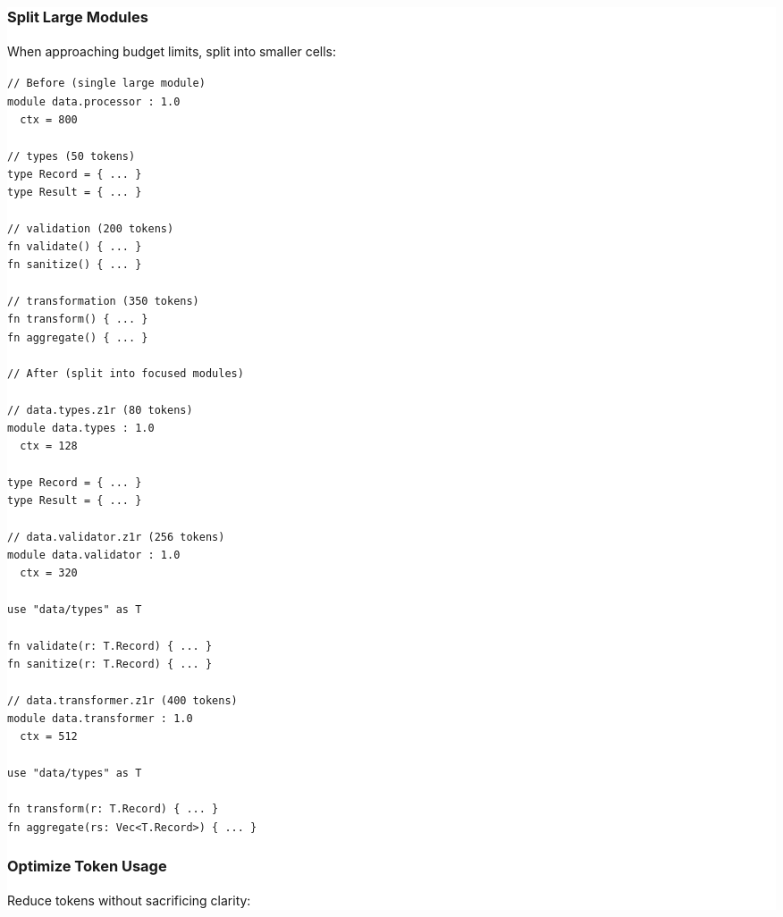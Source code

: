 ### Split Large Modules

When approaching budget limits, split into smaller cells:

```z1r
// Before (single large module)
module data.processor : 1.0
  ctx = 800

// types (50 tokens)
type Record = { ... }
type Result = { ... }

// validation (200 tokens)
fn validate() { ... }
fn sanitize() { ... }

// transformation (350 tokens)
fn transform() { ... }
fn aggregate() { ... }

// After (split into focused modules)

// data.types.z1r (80 tokens)
module data.types : 1.0
  ctx = 128

type Record = { ... }
type Result = { ... }

// data.validator.z1r (256 tokens)
module data.validator : 1.0
  ctx = 320

use "data/types" as T

fn validate(r: T.Record) { ... }
fn sanitize(r: T.Record) { ... }

// data.transformer.z1r (400 tokens)
module data.transformer : 1.0
  ctx = 512

use "data/types" as T

fn transform(r: T.Record) { ... }
fn aggregate(rs: Vec<T.Record>) { ... }
```

### Optimize Token Usage

Reduce tokens without sacrificing clarity:
